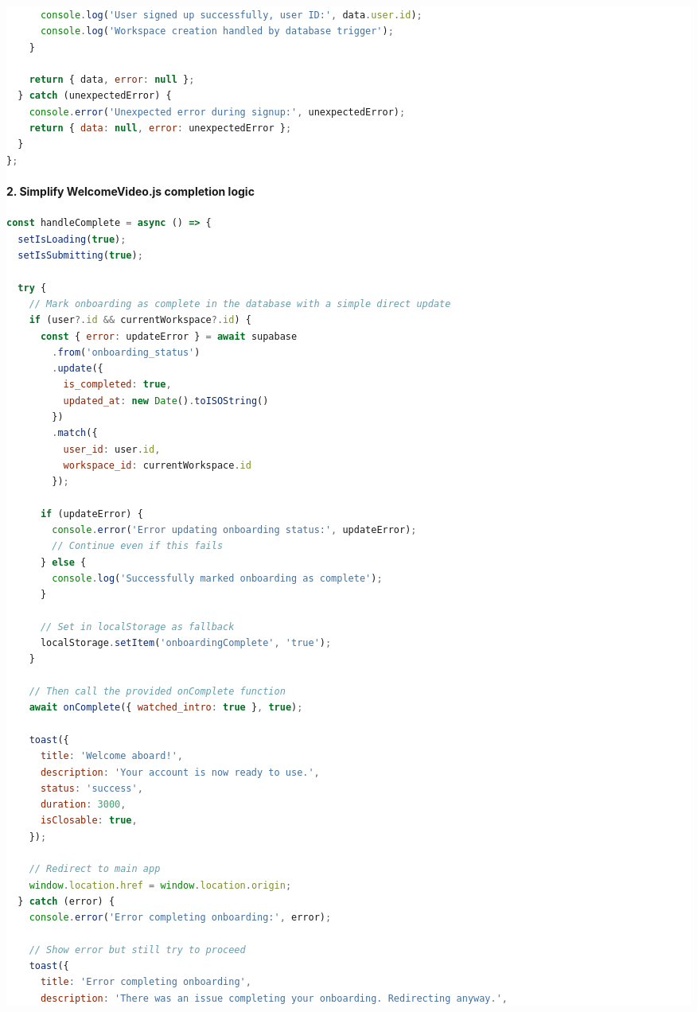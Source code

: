 ```javascript
      console.log('User signed up successfully, user ID:', data.user.id);
      console.log('Workspace creation handled by database trigger');
    }
    
    return { data, error: null };
  } catch (unexpectedError) {
    console.error('Unexpected error during signup:', unexpectedError);
    return { data: null, error: unexpectedError };
  }
};
```

#### 2. Simplify WelcomeVideo.js completion logic

```javascript
const handleComplete = async () => {
  setIsLoading(true);
  setIsSubmitting(true);
  
  try {
    // Mark onboarding as complete in the database with a simple direct update
    if (user?.id && currentWorkspace?.id) {
      const { error: updateError } = await supabase
        .from('onboarding_status')
        .update({ 
          is_completed: true,
          updated_at: new Date().toISOString()
        })
        .match({ 
          user_id: user.id, 
          workspace_id: currentWorkspace.id 
        });
        
      if (updateError) {
        console.error('Error updating onboarding status:', updateError);
        // Continue even if this fails
      } else {
        console.log('Successfully marked onboarding as complete');
      }
      
      // Set in localStorage as fallback
      localStorage.setItem('onboardingComplete', 'true');
    }
    
    // Then call the provided onComplete function
    await onComplete({ watched_intro: true }, true);
    
    toast({
      title: 'Welcome aboard!',
      description: 'Your account is now ready to use.',
      status: 'success',
      duration: 3000,
      isClosable: true,
    });

    // Redirect to main app
    window.location.href = window.location.origin;
  } catch (error) {
    console.error('Error completing onboarding:', error);
    
    // Show error but still try to proceed
    toast({
      title: 'Error completing onboarding',
      description: 'There was an issue completing your onboarding. Redirecting anyway.',
```